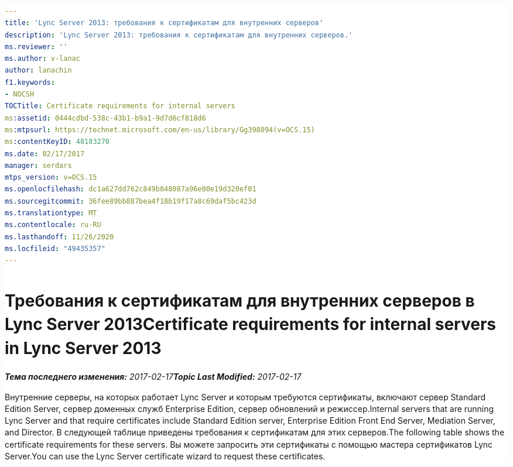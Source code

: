 ```yaml
---
title: 'Lync Server 2013: требования к сертификатам для внутренних серверов'
description: 'Lync Server 2013: требования к сертификатам для внутренних серверов.'
ms.reviewer: ''
ms.author: v-lanac
author: lanachin
f1.keywords:
- NOCSH
TOCTitle: Certificate requirements for internal servers
ms:assetid: 0444cdbd-538c-43b1-b9a1-9d7d6cf818d6
ms:mtpsurl: https://technet.microsoft.com/en-us/library/Gg398094(v=OCS.15)
ms:contentKeyID: 48183270
ms.date: 02/17/2017
manager: serdars
mtps_version: v=OCS.15
ms.openlocfilehash: dc1a627dd762c849b848087a96e00e19d320ef01
ms.sourcegitcommit: 36fee89bb887bea4f18b19f17a8c69daf5bc423d
ms.translationtype: MT
ms.contentlocale: ru-RU
ms.lasthandoff: 11/26/2020
ms.locfileid: "49435357"
---
```

# <a name="certificate-requirements-for-internal-servers-in-lync-server-2013"></a><span data-ttu-id="c00fa-103">Требования к сертификатам для внутренних серверов в Lync Server 2013</span><span class="sxs-lookup"><span data-stu-id="c00fa-103">Certificate requirements for internal servers in Lync Server 2013</span></span>

<div data-xmlns="http://www.w3.org/1999/xhtml">

<div class="topic" data-xmlns="http://www.w3.org/1999/xhtml" data-msxsl="urn:schemas-microsoft-com:xslt" data-cs="https://msdn.microsoft.com/">

<div data-asp="https://msdn2.microsoft.com/asp">



</div>

<div id="mainSection">

<div id="mainBody"><span data-ttu-id="c00fa-104">

<span> </span></span><span class="sxs-lookup"><span data-stu-id="c00fa-104">

<span> </span></span></span>

<span data-ttu-id="c00fa-105">_**Тема последнего изменения:** 2017-02-17_</span><span class="sxs-lookup"><span data-stu-id="c00fa-105">_**Topic Last Modified:** 2017-02-17_</span></span>

<span data-ttu-id="c00fa-106">Внутренние серверы, на которых работает Lync Server и которым требуются сертификаты, включают сервер Standard Edition Server, сервер доменных служб Enterprise Edition, сервер обновлений и режиссер.</span><span class="sxs-lookup"><span data-stu-id="c00fa-106">Internal servers that are running Lync Server and that require certificates include Standard Edition server, Enterprise Edition Front End Server, Mediation Server, and Director.</span></span> <span data-ttu-id="c00fa-107">В следующей таблице приведены требования к сертификатам для этих серверов.</span><span class="sxs-lookup"><span data-stu-id="c00fa-107">The following table shows the certificate requirements for these servers.</span></span> <span data-ttu-id="c00fa-108">Вы можете запросить эти сертификаты с помощью мастера сертификатов Lync Server.</span><span class="sxs-lookup"><span data-stu-id="c00fa-108">You can use the Lync Server certificate wizard to request these certificates.</span></span>
